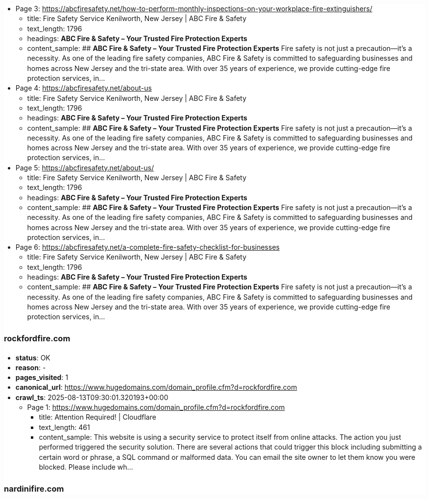   - Page 3: https://abcfiresafety.net/how-to-perform-monthly-inspections-on-your-workplace-fire-extinguishers/
    - title: Fire Safety Service Kenilworth, New Jersey | ABC Fire & Safety
    - text_length: 1796
    - headings: **ABC Fire & Safety – Your Trusted Fire Protection Experts**
    - content_sample: ## **ABC Fire & Safety – Your Trusted Fire Protection Experts**
Fire safety is not just a precaution—it’s a necessity. As one of the leading fire safety companies, ABC Fire & Safety is committed to safeguarding businesses and homes across New Jersey and the tri-state area. With over 35 years of experience, we provide cutting-edge fire protection services, in…
  - Page 4: https://abcfiresafety.net/about-us
    - title: Fire Safety Service Kenilworth, New Jersey | ABC Fire & Safety
    - text_length: 1796
    - headings: **ABC Fire & Safety – Your Trusted Fire Protection Experts**
    - content_sample: ## **ABC Fire & Safety – Your Trusted Fire Protection Experts**
Fire safety is not just a precaution—it’s a necessity. As one of the leading fire safety companies, ABC Fire & Safety is committed to safeguarding businesses and homes across New Jersey and the tri-state area. With over 35 years of experience, we provide cutting-edge fire protection services, in…
  - Page 5: https://abcfiresafety.net/about-us/
    - title: Fire Safety Service Kenilworth, New Jersey | ABC Fire & Safety
    - text_length: 1796
    - headings: **ABC Fire & Safety – Your Trusted Fire Protection Experts**
    - content_sample: ## **ABC Fire & Safety – Your Trusted Fire Protection Experts**
Fire safety is not just a precaution—it’s a necessity. As one of the leading fire safety companies, ABC Fire & Safety is committed to safeguarding businesses and homes across New Jersey and the tri-state area. With over 35 years of experience, we provide cutting-edge fire protection services, in…
  - Page 6: https://abcfiresafety.net/a-complete-fire-safety-checklist-for-businesses
    - title: Fire Safety Service Kenilworth, New Jersey | ABC Fire & Safety
    - text_length: 1796
    - headings: **ABC Fire & Safety – Your Trusted Fire Protection Experts**
    - content_sample: ## **ABC Fire & Safety – Your Trusted Fire Protection Experts**
Fire safety is not just a precaution—it’s a necessity. As one of the leading fire safety companies, ABC Fire & Safety is committed to safeguarding businesses and homes across New Jersey and the tri-state area. With over 35 years of experience, we provide cutting-edge fire protection services, in…

### rockfordfire.com

- **status**: OK
- **reason**: -
- **pages_visited**: 1
- **canonical_url**: https://www.hugedomains.com/domain_profile.cfm?d=rockfordfire.com
- **crawl_ts**: 2025-08-13T09:30:01.320193+00:00
  - Page 1: https://www.hugedomains.com/domain_profile.cfm?d=rockfordfire.com
    - title: Attention Required! | Cloudflare
    - text_length: 461
    - content_sample: This website is using a security service to protect itself from online attacks. The action you just performed triggered the security solution. There are several actions that could trigger this block including submitting a certain word or phrase, a SQL command or malformed data.
You can email the site owner to let them know you were blocked. Please include wh…

### nardinifire.com
